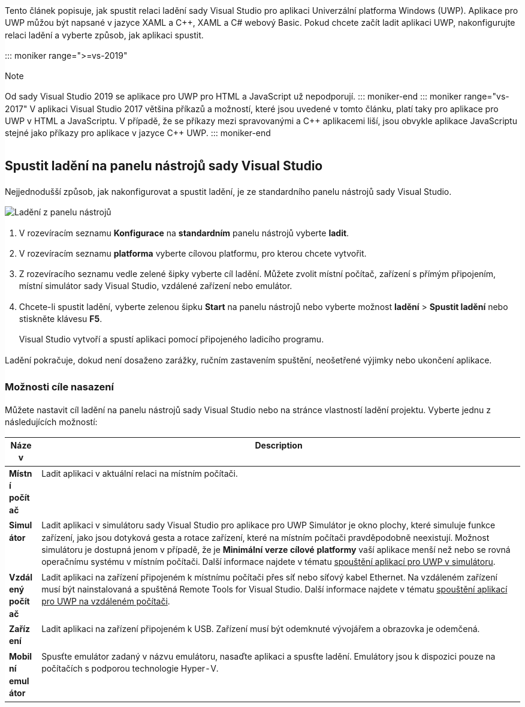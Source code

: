 Tento článek popisuje, jak spustit relaci ladění sady Visual Studio pro aplikaci Univerzální platforma Windows (UWP). Aplikace pro UWP můžou být napsané v jazyce XAML a C++, XAML a C# webový Basic. Pokud chcete začít ladit aplikaci UWP, nakonfigurujte relaci ladění a vyberte způsob, jak aplikaci spustit.

::: moniker range=">=vs-2019"
> [!NOTE]
> Od sady Visual Studio 2019 se aplikace pro UWP pro HTML a JavaScript už nepodporují.
::: moniker-end
::: moniker range="vs-2017"
V aplikaci Visual Studio 2017 většina příkazů a možností, které jsou uvedené v tomto článku, platí taky pro aplikace pro UWP v HTML a JavaScriptu. V případě, že se příkazy mezi spravovanými a C++ aplikacemi liší, jsou obvykle aplikace JavaScriptu stejné jako příkazy pro aplikace v jazyce C++ UWP.
::: moniker-end

## <a name="start-debugging-from-the-visual-studio-toolbar"></a><a name="BKMK_The_easy_way_to_start_debugging"></a>Spustit ladění na panelu nástrojů sady Visual Studio

Nejjednodušší způsob, jak nakonfigurovat a spustit ladění, je ze standardního panelu nástrojů sady Visual Studio.

![Ladění z panelu nástrojů](../debugger/media/vsrun_select_target_device.png)

1. V rozevíracím seznamu **Konfigurace** na **standardním** panelu nástrojů vyberte **ladit**.

1. V rozevíracím seznamu **platforma** vyberte cílovou platformu, pro kterou chcete vytvořit.

1. Z rozevíracího seznamu vedle zelené šipky vyberte cíl ladění. Můžete zvolit místní počítač, zařízení s přímým připojením, místní simulátor sady Visual Studio, vzdálené zařízení nebo emulátor.

1. Chcete-li spustit ladění, vyberte zelenou šipku **Start** na panelu nástrojů nebo vyberte možnost **ladění**  >  **Spustit ladění** nebo stiskněte klávesu **F5**.

   Visual Studio vytvoří a spustí aplikaci pomocí připojeného ladicího programu.

Ladění pokračuje, dokud není dosaženo zarážky, ručním zastavením spuštění, neošetřené výjimky nebo ukončení aplikace.

### <a name="deployment-target-options"></a><a name="BKMK_Choose_the_deployment_target"></a> Možnosti cíle nasazení

Můžete nastavit cíl ladění na panelu nástrojů sady Visual Studio nebo na stránce vlastností ladění projektu. Vyberte jednu z následujících možností:

|Název|Description|
|-|-|
|**Místní počítač**|Ladit aplikaci v aktuální relaci na místním počítači.|
|**Simulátor**|Ladit aplikaci v simulátoru sady Visual Studio pro aplikace pro UWP Simulátor je okno plochy, které simuluje funkce zařízení, jako jsou dotyková gesta a rotace zařízení, které na místním počítači pravděpodobně neexistují. Možnost simulátoru je dostupná jenom v případě, že je **Minimální verze cílové platformy** vaší aplikace menší než nebo se rovná operačnímu systému v místním počítači. Další informace najdete v tématu [spouštění aplikací pro UWP v simulátoru](../debugger/run-windows-store-apps-in-the-simulator.md).|
|**Vzdálený počítač**|Ladit aplikaci na zařízení připojeném k místnímu počítači přes síť nebo síťový kabel Ethernet. Na vzdáleném zařízení musí být nainstalovaná a spuštěná Remote Tools for Visual Studio. Další informace najdete v tématu [spouštění aplikací pro UWP na vzdáleném počítači](../debugger/run-windows-store-apps-on-a-remote-machine.md).|
|**Zařízení**|Ladit aplikaci na zařízení připojeném k USB. Zařízení musí být odemknuté vývojářem a obrazovka je odemčená.|
|**Mobilní emulátor**|Spusťte emulátor zadaný v názvu emulátoru, nasaďte aplikaci a spusťte ladění. Emulátory jsou k dispozici pouze na počítačích s podporou technologie Hyper-V.|
